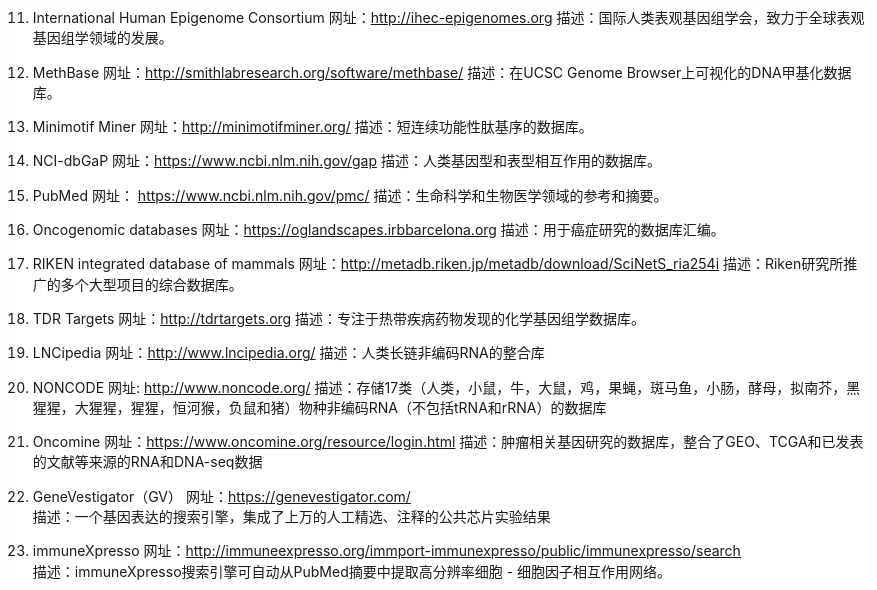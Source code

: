 11. International Human Epigenome Consortium
网址：http://ihec-epigenomes.org
描述：国际人类表观基因组学会，致力于全球表观基因组学领域的发展。

12. MethBase
网址：http://smithlabresearch.org/software/methbase/
描述：在UCSC Genome Browser上可视化的DNA甲基化数据库。

13. Minimotif Miner
网址：http://minimotifminer.org/
描述：短连续功能性肽基序的数据库。

14. NCI-dbGaP
网址：https://www.ncbi.nlm.nih.gov/gap
描述：人类基因型和表型相互作用的数据库。

15.  PubMed
网址： https://www.ncbi.nlm.nih.gov/pmc/
描述：生命科学和生物医学领域的参考和摘要。

16. Oncogenomic databases
网址：https://oglandscapes.irbbarcelona.org
描述：用于癌症研究的数据库汇编。

17. RIKEN integrated database of mammals
网址：http://metadb.riken.jp/metadb/download/SciNetS_ria254i
描述：Riken研究所推广的多个大型项目的综合数据库。

18. TDR Targets
网址：http://tdrtargets.org
描述：专注于热带疾病药物发现的化学基因组学数据库。

20. LNCipedia
   网址：http://www.lncipedia.org/
   描述：人类长链非编码RNA的整合库
   
21. NONCODE
   网址: http://www.noncode.org/
   描述：存储17类（人类，小鼠，牛，大鼠，鸡，果蝇，斑马鱼，小肠，酵母，拟南芥，黑猩猩，大猩猩，猩猩，恒河猴，负鼠和猪）物种非编码RNA（不包括tRNA和rRNA）的数据库

23. Oncomine
   网址：https://www.oncomine.org/resource/login.html
   描述：肿瘤相关基因研究的数据库，整合了GEO、TCGA和已发表的文献等来源的RNA和DNA-seq数据

24. GeneVestigator（GV）
   网址：https://genevestigator.com/  
   描述：一个基因表达的搜索引擎，集成了上万的人工精选、注释的公共芯片实验结果

25. immuneXpresso
   网址：http://immuneexpresso.org/immport-immunexpresso/public/immunexpresso/search  
   描述：immuneXpresso搜索引擎可自动从PubMed摘要中提取高分辨率细胞 - 细胞因子相互作用网络。
